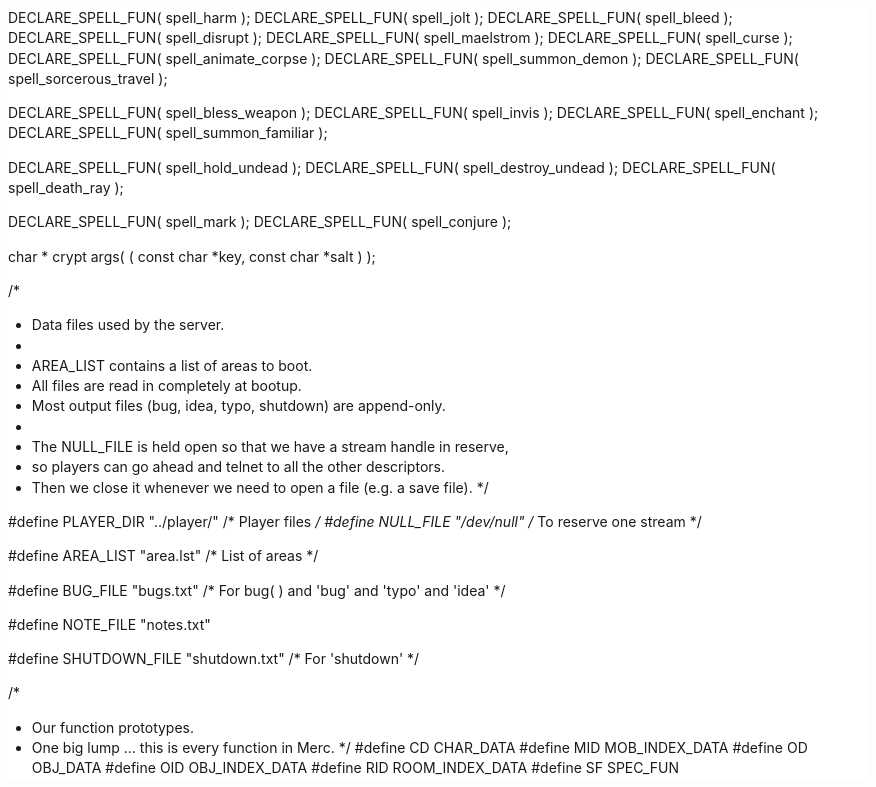 DECLARE_SPELL_FUN(	spell_harm		);
DECLARE_SPELL_FUN(	spell_jolt		);
DECLARE_SPELL_FUN(	spell_bleed );
DECLARE_SPELL_FUN(	spell_disrupt	);
DECLARE_SPELL_FUN(	spell_maelstrom );
DECLARE_SPELL_FUN(	spell_curse );
DECLARE_SPELL_FUN(	spell_animate_corpse	);
DECLARE_SPELL_FUN(	spell_summon_demon );
DECLARE_SPELL_FUN(	spell_sorcerous_travel );

DECLARE_SPELL_FUN(	spell_bless_weapon );
DECLARE_SPELL_FUN(	spell_invis );
DECLARE_SPELL_FUN(	spell_enchant );
DECLARE_SPELL_FUN(	spell_summon_familiar );

DECLARE_SPELL_FUN(	spell_hold_undead );
DECLARE_SPELL_FUN(	spell_destroy_undead );
DECLARE_SPELL_FUN(	spell_death_ray );

DECLARE_SPELL_FUN(	spell_mark );
DECLARE_SPELL_FUN(	spell_conjure );



char *	crypt		args( ( const char *key, const char *salt ) );

/*
 * Data files used by the server.
 *
 * AREA_LIST contains a list of areas to boot.
 * All files are read in completely at bootup.
 * Most output files (bug, idea, typo, shutdown) are append-only.
 *
 * The NULL_FILE is held open so that we have a stream handle in reserve,
 *   so players can go ahead and telnet to all the other descriptors.
 * Then we close it whenever we need to open a file (e.g. a save file).
 */

#define PLAYER_DIR	"../player/"	/* Player files			*/
#define NULL_FILE	"/dev/null"	/* To reserve one stream	*/

#define AREA_LIST	"area.lst"	/* List of areas		*/

#define BUG_FILE	"bugs.txt"      /* For bug( ) and 'bug' and 'typo' and 'idea' */

#define NOTE_FILE   "notes.txt"

#define SHUTDOWN_FILE	"shutdown.txt"	/* For 'shutdown'		*/



/*
 * Our function prototypes.
 * One big lump ... this is every function in Merc.
 */
#define CD	CHAR_DATA
#define MID	MOB_INDEX_DATA
#define OD	OBJ_DATA
#define OID	OBJ_INDEX_DATA
#define RID	ROOM_INDEX_DATA
#define SF	SPEC_FUN
